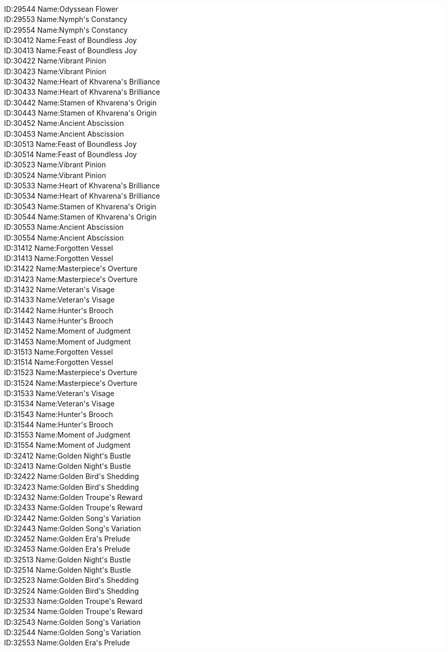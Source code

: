 ID:29544 Name:Odyssean Flower<br>
ID:29553 Name:Nymph's Constancy<br>
ID:29554 Name:Nymph's Constancy<br>
ID:30412 Name:Feast of Boundless Joy<br>
ID:30413 Name:Feast of Boundless Joy<br>
ID:30422 Name:Vibrant Pinion<br>
ID:30423 Name:Vibrant Pinion<br>
ID:30432 Name:Heart of Khvarena's Brilliance<br>
ID:30433 Name:Heart of Khvarena's Brilliance<br>
ID:30442 Name:Stamen of Khvarena's Origin<br>
ID:30443 Name:Stamen of Khvarena's Origin<br>
ID:30452 Name:Ancient Abscission<br>
ID:30453 Name:Ancient Abscission<br>
ID:30513 Name:Feast of Boundless Joy<br>
ID:30514 Name:Feast of Boundless Joy<br>
ID:30523 Name:Vibrant Pinion<br>
ID:30524 Name:Vibrant Pinion<br>
ID:30533 Name:Heart of Khvarena's Brilliance<br>
ID:30534 Name:Heart of Khvarena's Brilliance<br>
ID:30543 Name:Stamen of Khvarena's Origin<br>
ID:30544 Name:Stamen of Khvarena's Origin<br>
ID:30553 Name:Ancient Abscission<br>
ID:30554 Name:Ancient Abscission<br>
ID:31412 Name:Forgotten Vessel<br>
ID:31413 Name:Forgotten Vessel<br>
ID:31422 Name:Masterpiece's Overture<br>
ID:31423 Name:Masterpiece's Overture<br>
ID:31432 Name:Veteran's Visage<br>
ID:31433 Name:Veteran's Visage<br>
ID:31442 Name:Hunter's Brooch<br>
ID:31443 Name:Hunter's Brooch<br>
ID:31452 Name:Moment of Judgment<br>
ID:31453 Name:Moment of Judgment<br>
ID:31513 Name:Forgotten Vessel<br>
ID:31514 Name:Forgotten Vessel<br>
ID:31523 Name:Masterpiece's Overture<br>
ID:31524 Name:Masterpiece's Overture<br>
ID:31533 Name:Veteran's Visage<br>
ID:31534 Name:Veteran's Visage<br>
ID:31543 Name:Hunter's Brooch<br>
ID:31544 Name:Hunter's Brooch<br>
ID:31553 Name:Moment of Judgment<br>
ID:31554 Name:Moment of Judgment<br>
ID:32412 Name:Golden Night's Bustle<br>
ID:32413 Name:Golden Night's Bustle<br>
ID:32422 Name:Golden Bird's Shedding<br>
ID:32423 Name:Golden Bird's Shedding<br>
ID:32432 Name:Golden Troupe's Reward<br>
ID:32433 Name:Golden Troupe's Reward<br>
ID:32442 Name:Golden Song's Variation<br>
ID:32443 Name:Golden Song's Variation<br>
ID:32452 Name:Golden Era's Prelude<br>
ID:32453 Name:Golden Era's Prelude<br>
ID:32513 Name:Golden Night's Bustle<br>
ID:32514 Name:Golden Night's Bustle<br>
ID:32523 Name:Golden Bird's Shedding<br>
ID:32524 Name:Golden Bird's Shedding<br>
ID:32533 Name:Golden Troupe's Reward<br>
ID:32534 Name:Golden Troupe's Reward<br>
ID:32543 Name:Golden Song's Variation<br>
ID:32544 Name:Golden Song's Variation<br>
ID:32553 Name:Golden Era's Prelude<br>
